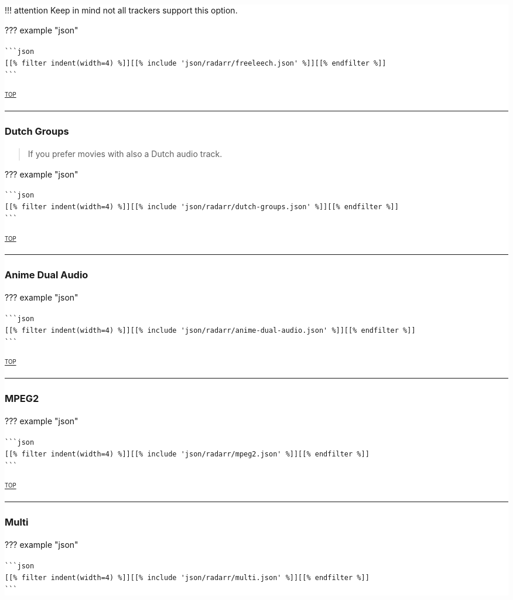 !!! attention
    Keep in mind not all trackers support this option.

??? example "json"

    ```json
    [[% filter indent(width=4) %]][[% include 'json/radarr/freeleech.json' %]][[% endfilter %]]
    ```

<sub><sup>[TOP](#index)</sup>

------

### Dutch Groups

>If you prefer movies with also a Dutch audio track.

??? example "json"

    ```json
    [[% filter indent(width=4) %]][[% include 'json/radarr/dutch-groups.json' %]][[% endfilter %]]
    ```

<sub><sup>[TOP](#index)</sup>

------

### Anime Dual Audio

??? example "json"

    ```json
    [[% filter indent(width=4) %]][[% include 'json/radarr/anime-dual-audio.json' %]][[% endfilter %]]
    ```

<sub><sup>[TOP](#index)</sup>

------

### MPEG2

??? example "json"

    ```json
    [[% filter indent(width=4) %]][[% include 'json/radarr/mpeg2.json' %]][[% endfilter %]]
    ```

<sub><sup>[TOP](#index)</sup>

------

### Multi

??? example "json"

    ```json
    [[% filter indent(width=4) %]][[% include 'json/radarr/multi.json' %]][[% endfilter %]]
    ```
